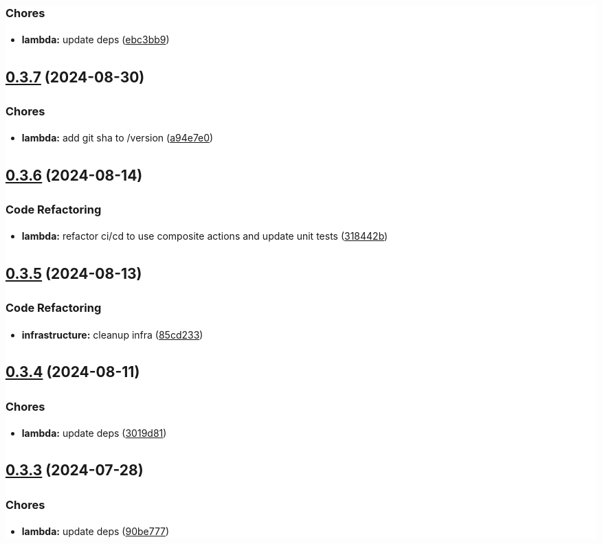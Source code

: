 ### Chores

- **lambda:** update deps ([ebc3bb9](https://github.com/luke-h1/lho-lambda/commit/ebc3bb9))

<a name="0.3.7"></a>

## [0.3.7](https://github.com/luke-h1/lho-lambda/compare/v0.3.6...v0.3.7) (2024-08-30)

### Chores

- **lambda:** add git sha to /version ([a94e7e0](https://github.com/luke-h1/lho-lambda/commit/a94e7e0))

<a name="0.3.6"></a>

## [0.3.6](https://github.com/luke-h1/lho-lambda/compare/v0.3.5...v0.3.6) (2024-08-14)

### Code Refactoring

- **lambda:** refactor ci/cd to use composite actions and update unit tests ([318442b](https://github.com/luke-h1/lho-lambda/commit/318442b))

<a name="0.3.5"></a>

## [0.3.5](https://github.com/luke-h1/lho-lambda/compare/v0.3.4...v0.3.5) (2024-08-13)

### Code Refactoring

- **infrastructure:** cleanup infra ([85cd233](https://github.com/luke-h1/lho-lambda/commit/85cd233))

<a name="0.3.4"></a>

## [0.3.4](https://github.com/luke-h1/lho-lambda/compare/v0.3.3...v0.3.4) (2024-08-11)

### Chores

- **lambda:** update deps ([3019d81](https://github.com/luke-h1/lho-lambda/commit/3019d81))

<a name="0.3.3"></a>

## [0.3.3](https://github.com/luke-h1/lho-lambda/compare/v0.3.2...v0.3.3) (2024-07-28)

### Chores

- **lambda:** update deps ([90be777](https://github.com/luke-h1/lho-lambda/commit/90be777))
